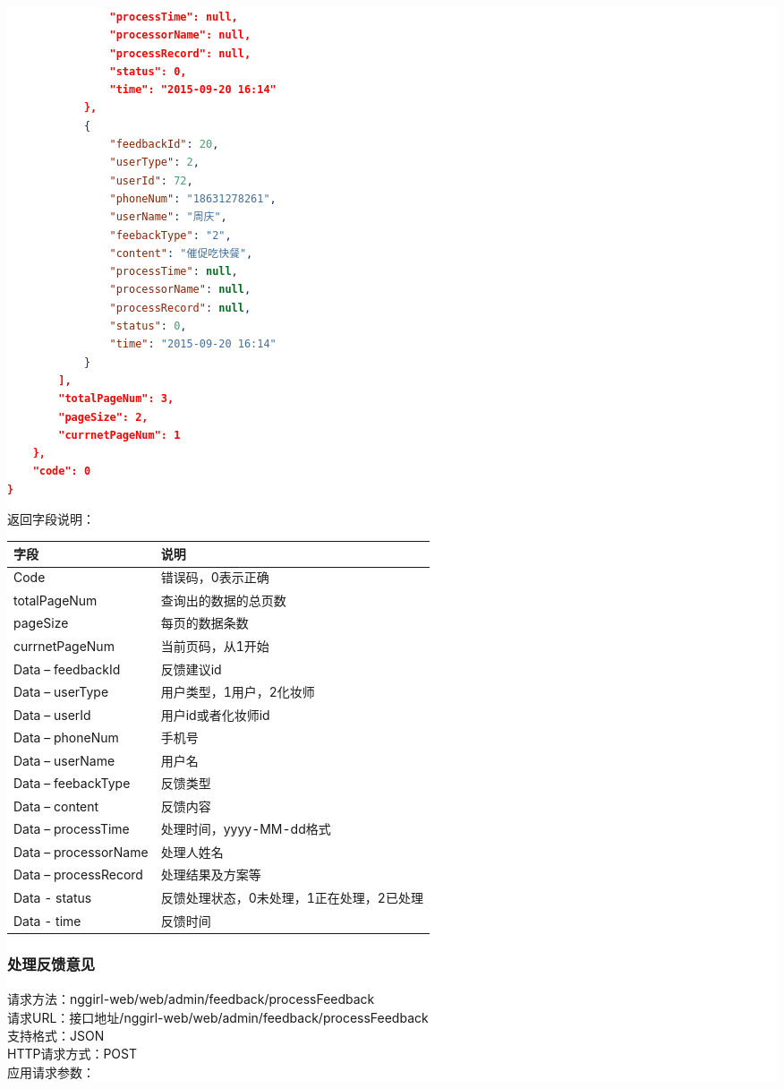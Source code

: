 ```json
                "processTime": null,
                "processorName": null,
                "processRecord": null,
                "status": 0,
                "time": "2015-09-20 16:14"
            },
            {
                "feedbackId": 20,
                "userType": 2,
                "userId": 72,
                "phoneNum": "18631278261",
                "userName": "周庆",
                "feebackType": "2",
                "content": "催促吃快餐",
                "processTime": null,
                "processorName": null,
                "processRecord": null,
                "status": 0,
                "time": "2015-09-20 16:14"
            }
        ],
        "totalPageNum": 3,
        "pageSize": 2,
        "currnetPageNum": 1
    },
    "code": 0
}
```
返回字段说明：

字段 | 说明
:------|:-------
Code	|错误码，0表示正确
totalPageNum	|查询出的数据的总页数
pageSize	|每页的数据条数
currnetPageNum	|当前页码，从1开始
Data – feedbackId	|反馈建议id
Data – userType	|用户类型，1用户，2化妆师
Data – userId	|用户id或者化妆师id
Data – phoneNum	|手机号
Data – userName	|用户名
Data – feebackType	|反馈类型
Data – content	|反馈内容
Data – processTime	|处理时间，yyyy-MM-dd格式
Data – processorName	|处理人姓名
Data – processRecord	|处理结果及方案等
Data - status	|反馈处理状态，0未处理，1正在处理，2已处理
Data - time	|反馈时间

<h3 id="10.2">处理反馈意见</h3>

请求方法：nggirl-web/web/admin/feedback/processFeedback<br/>
请求URL：接口地址/nggirl-web/web/admin/feedback/processFeedback<br/>
支持格式：JSON<br/>
HTTP请求方式：POST<br/>
应用请求参数：
